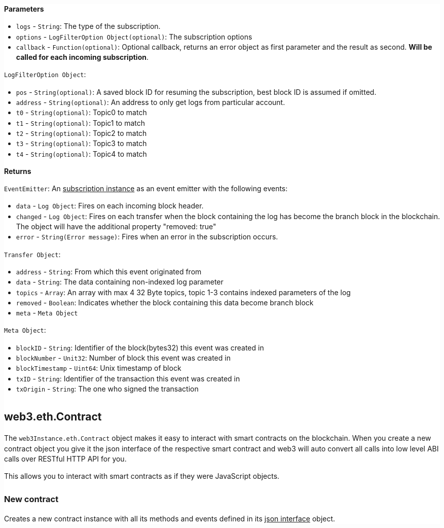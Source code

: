 **Parameters**

- `logs` - `String`: The type of the subscription.
- `options` - `LogFilterOption Object(optional)`: The subscription options
- `callback` - `Function(optional)`: Optional callback, returns an error object as first parameter and the result as second. **Will be called for each incoming subscription**.

`LogFilterOption Object`:

+ `pos` - `String(optional)`: A saved block ID for resuming the subscription, best block ID is assumed if omitted.
+ `address` - `String(optional)`: An address to only get logs from particular account.
+ `t0` - `String(optional)`: Topic0 to match
+ `t1` - `String(optional)`: Topic1 to match
+ `t2` - `String(optional)`: Topic2 to match
+ `t3` - `String(optional)`: Topic3 to match
+ `t4` - `String(optional)`: Topic4 to match

**Returns**

`EventEmitter`: An [subscription instance](#subscribe) as an event emitter with the following events:

- `data` - `Log Object`: Fires on each incoming block header.
- `changed` - `Log Object`: Fires on each transfer when the block containing the log has become the branch block in the blockchain. The object will have the additional property "removed: true"
- `error` - `String(Error message)`:  Fires when an error in the subscription occurs.

`Transfer Object`:

+ `address` - `String`: From which this event originated from
+ `data` - `String`: The data containing non-indexed log parameter
+ `topics` - `Array`: An array with max 4 32 Byte topics, topic 1-3 contains indexed parameters of the log
+ `removed` - `Boolean`: Indicates whether the block containing this data become branch block
+ `meta` - `Meta Object`

`Meta Object`:

+ `blockID` - `String`: Identifier of the block(bytes32) this event was created in
+ `blockNumber` - `Unit32`: Number of block  this event was created in
+ `blockTimestamp` - `Uint64`: Unix timestamp of block
+ `txID` - `String`: Identifier of the transaction this event was created in
+ `txOrigin` - `String`: The one who signed the transaction

## web3.eth.Contract

The `web3Instance.eth.Contract` object makes it easy to interact with smart contracts on the blockchain. When you create a new contract object you give it the json interface of the respective smart contract and web3 will auto convert all calls into low level ABI calls over RESTful HTTP API for you.

This allows you to interact with smart contracts as if they were JavaScript objects.

### New contract

Creates a new contract instance with all its methods and events defined in its [json interface](https://web3js.readthedocs.io/en/1.0/glossary.html#glossary-json-interface) object.
